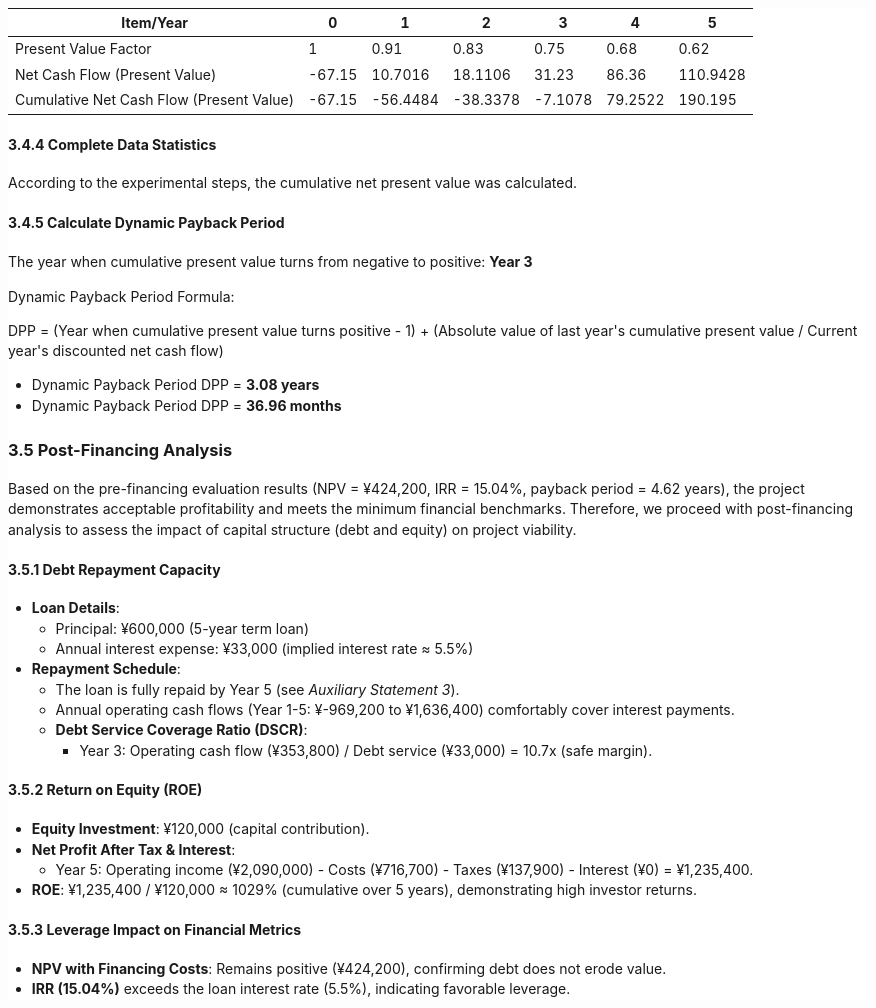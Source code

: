 | Item/Year | 0 | 1 | 2 | 3 | 4 | 5 |
|-----------|---|---|---|---|---|---|
| Present Value Factor | 1 | 0.91 | 0.83 | 0.75 | 0.68 | 0.62 |
| Net Cash Flow (Present Value) | -67.15 | 10.7016 | 18.1106 | 31.23 | 86.36 | 110.9428 |
| Cumulative Net Cash Flow (Present Value) | -67.15 | -56.4484 | -38.3378 | -7.1078 | 79.2522 | 190.195 |

#### 3.4.4 Complete Data Statistics

According to the experimental steps, the cumulative net present value was calculated.

#### 3.4.5 Calculate Dynamic Payback Period

The year when cumulative present value turns from negative to positive: **Year 3**

Dynamic Payback Period Formula:

DPP = (Year when cumulative present value turns positive - 1) + (Absolute value of last year's cumulative present value / Current year's discounted net cash flow)

* Dynamic Payback Period DPP = **3.08 years**
* Dynamic Payback Period DPP = **36.96 months**

### 3.5 Post-Financing Analysis

Based on the pre-financing evaluation results (NPV = ¥424,200, IRR = 15.04%, payback period = 4.62 years), the project demonstrates acceptable profitability and meets the minimum financial benchmarks. Therefore, we proceed with post-financing analysis to assess the impact of capital structure (debt and equity) on project viability.

#### 3.5.1 Debt Repayment Capacity

* **Loan Details**:
  * Principal: ¥600,000 (5-year term loan)
  * Annual interest expense: ¥33,000 (implied interest rate ≈ 5.5%)
* **Repayment Schedule**:
  * The loan is fully repaid by Year 5 (see *Auxiliary Statement 3*).
  * Annual operating cash flows (Year 1-5: ¥-969,200 to ¥1,636,400) comfortably cover interest payments.
  * **Debt Service Coverage Ratio (DSCR)**:
    * Year 3: Operating cash flow (¥353,800) / Debt service (¥33,000) = 10.7x (safe margin).

#### 3.5.2 Return on Equity (ROE)

* **Equity Investment**: ¥120,000 (capital contribution).
* **Net Profit After Tax & Interest**:
  * Year 5: Operating income (¥2,090,000) - Costs (¥716,700) - Taxes (¥137,900) - Interest (¥0) = ¥1,235,400.
* **ROE**: ¥1,235,400 / ¥120,000 ≈ 1029% (cumulative over 5 years), demonstrating high investor returns.

#### 3.5.3 Leverage Impact on Financial Metrics

* **NPV with Financing Costs**: Remains positive (¥424,200), confirming debt does not erode value.
* **IRR (15.04%)** exceeds the loan interest rate (5.5%), indicating favorable leverage.
